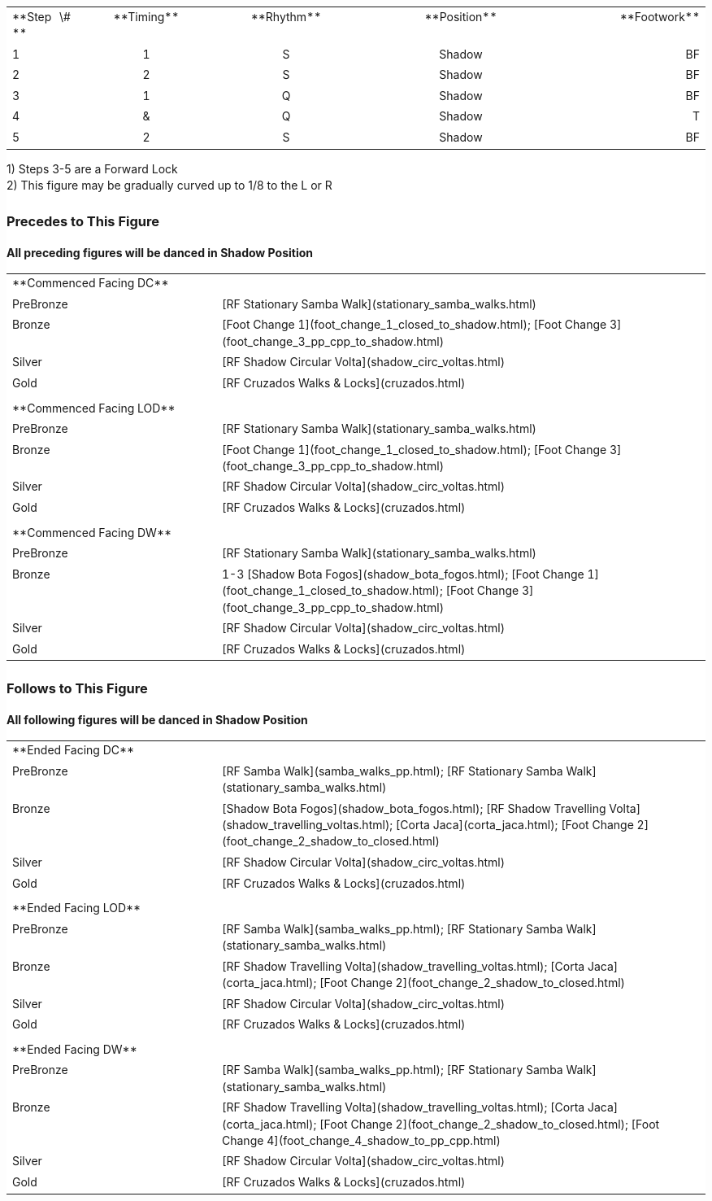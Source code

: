  <table class="style1"> <tbody><tr> <td style="width:10%">**Step<span style="color:white">\_</span>\#**</td> <td style="width:20%;text-align:center">**Timing**</td> <td style="width:20%;text-align:center">**Rhythm**</td> <td style="width:30%;text-align:center">**Position**</td> <td style="width:20%;text-align:right">**Footwork**</td> </tr> <tr> <td>1</td> <td style="text-align:center">1</td> <td style="text-align:center">S</td> <td style="text-align:center">Shadow</td> <td style="text-align:right">BF</td> </tr> <tr> <td>2</td> <td style="text-align:center">2</td> <td style="text-align:center">S</td> <td style="text-align:center">Shadow</td> <td style="text-align:right">BF</td> </tr> <tr> <td>3</td> <td style="text-align:center">1</td> <td style="text-align:center">Q</td> <td style="text-align:center">Shadow</td> <td style="text-align:right">BF</td> </tr> <tr> <td>4</td> <td style="text-align:center">&amp;</td> <td style="text-align:center">Q</td> <td style="text-align:center">Shadow</td> <td style="text-align:right">T</td> </tr> <tr> <td>5</td> <td style="text-align:center">2</td> <td style="text-align:center">S</td> <td style="text-align:center">Shadow</td> <td style="text-align:right">BF</td> </tr> </tbody></table>

1\) Steps 3-5 are a Forward Lock  
 2) This figure may be gradually curved up to 1/8 to the L or R

### Precedes to This Figure

**All preceding figures will be danced in Shadow Position**

 <table> <tbody><tr> <td style="width:30%">**Commenced Facing DC**</td> <td> </td> </tr> <tr> <td style="width:30%">PreBronze</td> <td> [RF Stationary Samba Walk](stationary_samba_walks.html) </td> </tr> <tr> <td>Bronze</td> <td> [Foot Change 1](foot_change_1_closed_to_shadow.html); [Foot Change 3](foot_change_3_pp_cpp_to_shadow.html) </td> </tr> <tr> <td>Silver</td> <td> [RF Shadow Circular Volta](shadow_circ_voltas.html) </td> </tr> <tr> <td>Gold</td> <td> [RF Cruzados Walks &amp; Locks](cruzados.html) </td> </tr> <tr> <td> </td> <td></td> </tr> <tr> <td>**Commenced Facing LOD**</td> <td></td> </tr> <tr> <td style="width:30%">PreBronze</td> <td> [RF Stationary Samba Walk](stationary_samba_walks.html) </td> </tr> <tr> <td>Bronze</td> <td> [Foot Change 1](foot_change_1_closed_to_shadow.html); [Foot Change 3](foot_change_3_pp_cpp_to_shadow.html) </td> </tr> <tr> <td>Silver</td> <td> [RF Shadow Circular Volta](shadow_circ_voltas.html) </td> </tr> <tr> <td>Gold</td> <td> [RF Cruzados Walks &amp; Locks](cruzados.html) </td> </tr> <tr> <td> </td> <td></td> </tr> <tr> <td style="width:30%">**Commenced Facing DW**</td> <td></td> </tr> <tr> <td style="width:30%">PreBronze</td> <td> [RF Stationary Samba Walk](stationary_samba_walks.html) </td> </tr> <tr> <td>Bronze</td> <td> 1-3 [Shadow Bota Fogos](shadow_bota_fogos.html); [Foot Change 1](foot_change_1_closed_to_shadow.html); [Foot Change 3](foot_change_3_pp_cpp_to_shadow.html) </td> </tr> <tr> <td>Silver</td> <td> [RF Shadow Circular Volta](shadow_circ_voltas.html) </td> </tr> <tr> <td>Gold</td> <td> [RF Cruzados Walks &amp; Locks](cruzados.html) </td> </tr> </tbody></table>

### Follows to This Figure

**All following figures will be danced in Shadow Position**

 <table> <tbody><tr> <td style="width:30%">**Ended Facing DC**</td> <td> </td> </tr> <tr> <td style="width:30%">PreBronze</td> <td> [RF Samba Walk](samba_walks_pp.html); [RF Stationary Samba Walk](stationary_samba_walks.html) </td> </tr> <tr> <td style="width:30%">Bronze</td> <td> [Shadow Bota Fogos](shadow_bota_fogos.html); [RF Shadow Travelling Volta](shadow_travelling_voltas.html); [Corta Jaca](corta_jaca.html); [Foot Change 2](foot_change_2_shadow_to_closed.html) </td> </tr> <tr> <td>Silver</td> <td> [RF Shadow Circular Volta](shadow_circ_voltas.html) </td> </tr> <tr> <td>Gold</td> <td> [RF Cruzados Walks &amp; Locks](cruzados.html) </td> </tr> <tr> <td style="width: 30%"> </td> <td></td> </tr> <tr> <td style="width: 30%">**Ended Facing LOD**</td> <td></td> </tr> <tr> <td style="width:30%">PreBronze</td> <td> [RF Samba Walk](samba_walks_pp.html); [RF Stationary Samba Walk](stationary_samba_walks.html) </td> </tr> <tr> <td style="width:30%">Bronze</td> <td> [RF Shadow Travelling Volta](shadow_travelling_voltas.html); [Corta Jaca](corta_jaca.html); [Foot Change 2](foot_change_2_shadow_to_closed.html) </td> </tr> <tr> <td>Silver</td> <td> [RF Shadow Circular Volta](shadow_circ_voltas.html) </td> </tr> <tr> <td>Gold</td> <td> [RF Cruzados Walks &amp; Locks](cruzados.html) </td> </tr> <tr> <td style="width: 30%"> </td> <td></td> </tr> <tr> <td style="width: 30%">**Ended Facing DW**</td> <td></td> </tr> <tr> <td style="width:30%">PreBronze</td> <td> [RF Samba Walk](samba_walks_pp.html); [RF Stationary Samba Walk](stationary_samba_walks.html) </td> </tr> <tr> <td style="width:30%">Bronze</td> <td> [RF Shadow Travelling Volta](shadow_travelling_voltas.html); [Corta Jaca](corta_jaca.html); [Foot Change 2](foot_change_2_shadow_to_closed.html); [Foot Change 4](foot_change_4_shadow_to_pp_cpp.html) </td> </tr> <tr> <td>Silver</td> <td> [RF Shadow Circular Volta](shadow_circ_voltas.html) </td> </tr> <tr> <td>Gold</td> <td> [RF Cruzados Walks &amp; Locks](cruzados.html) </td> </tr> </tbody></table>
